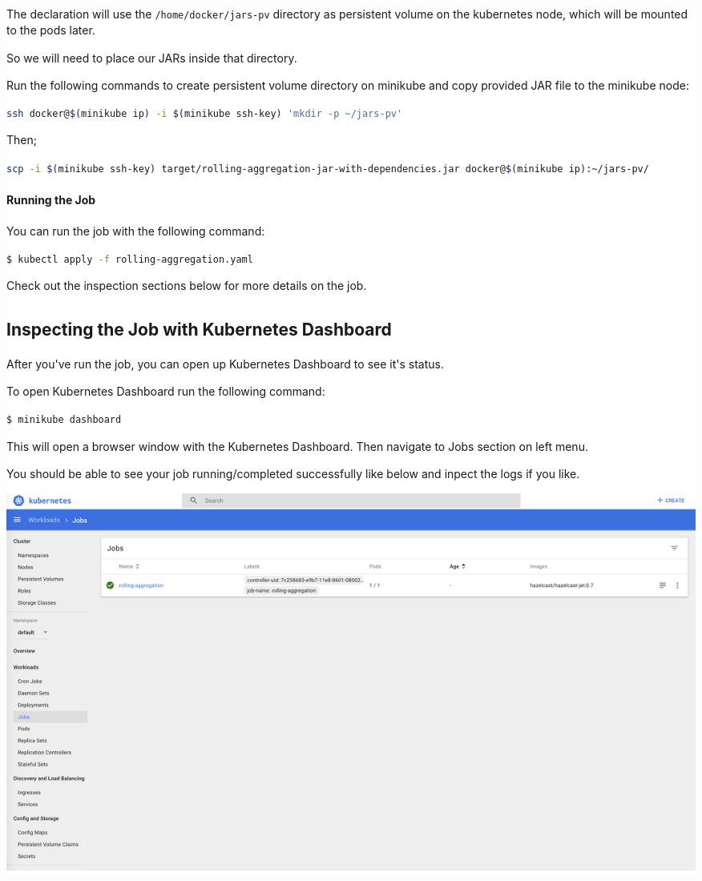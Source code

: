 The declaration will use the `/home/docker/jars-pv` directory as persistent 
volume on the kubernetes node, which will be mounted to the pods later. 

So we will need to place our JARs inside that directory. 

Run the following commands to create persistent volume directory on minikube 
and copy provided JAR file to the minikube node:

```bash
ssh docker@$(minikube ip) -i $(minikube ssh-key) 'mkdir -p ~/jars-pv'
```

Then;

```bash
scp -i $(minikube ssh-key) target/rolling-aggregation-jar-with-dependencies.jar docker@$(minikube ip):~/jars-pv/
```

#### Running the Job

You can run the job with the following command:

```bash
$ kubectl apply -f rolling-aggregation.yaml
```
Check out the inspection sections below for more details on the job.  

## Inspecting the Job with Kubernetes Dashboard

After you've run the job, you can open up Kubernetes Dashboard to see it's status.

To open Kubernetes Dashboard run the following command:

```
$ minikube dashboard
```

This will open a browser window with the Kubernetes Dashboard. Then navigate to 
Jobs section on left menu. 

You should be able to see your job running/completed successfully like below and 
inpect the logs if you like.

![](images/Dashboard.png)
